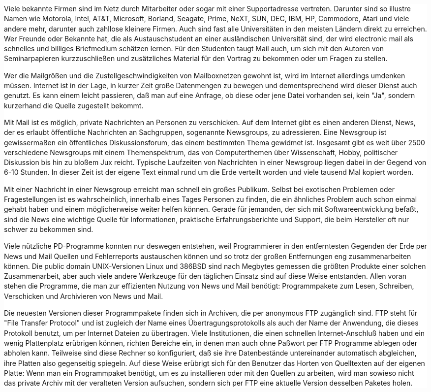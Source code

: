 Viele bekannte Firmen sind im Netz durch Mitarbeiter oder sogar mit einer Supportadresse vertreten.
Darunter sind so illustre Namen wie Motorola, Intel, AT&T, Microsoft, Borland, Seagate, Prime, NeXT, SUN, DEC, IBM, HP, Commodore, Atari und viele andere mehr, darunter auch zahllose kleinere Firmen. 
Auch sind fast alle Universitäten in den meisten Ländern direkt zu erreichen.
Wer Freunde oder Bekannte hat, die als Austauschstudent an einer ausländischen Universität sind, der wird electronic mail als schnelles und billiges Briefmedium schätzen lernen. 
Für den Studenten taugt Mail auch, um sich mit den Autoren von Seminarpapieren kurzzuschließen und zusätzliches Material für den Vortrag zu bekommen oder um Fragen zu stellen.

Wer die Mailgrößen und die Zustellgeschwindigkeiten von Mailboxnetzen gewohnt ist, wird im Internet allerdings umdenken müssen. 
Internet ist in der Lage, in kurzer Zeit große Datenmengen zu bewegen und dementsprechend wird dieser Dienst auch genutzt. 
Es kann einem leicht passieren, daß man auf eine Anfrage, ob diese oder jene Datei vorhanden sei, kein "Ja", sondern kurzerhand die Quelle zugestellt bekommt.

Mit Mail ist es möglich, private Nachrichten an Personen zu verschicken. 
Auf dem Internet gibt es einen anderen Dienst, News, der es erlaubt öffentliche Nachrichten an Sachgruppen, sogenannte Newsgroups, zu adressieren.
Eine Newsgroup ist gewissermaßen ein öffentliches Diskussionsforum, das einem bestimmten Thema gewidmet ist.
Insgesamt gibt es weit über 2500 verschiedene Newsgroups mit einem Themenspektrum, das von Computerthemen über Wissenschaft, Hobby, politischer Diskussion bis hin zu bloßem Jux reicht.
Typische Laufzeiten von Nachrichten in einer Newsgroup liegen dabei in der Gegend von 6-10 Stunden.
In dieser Zeit ist der eigene Text einmal rund um die Erde verteilt worden und viele tausend Mal kopiert worden.

Mit einer Nachricht in einer Newsgroup erreicht man schnell ein großes Publikum.
Selbst bei exotischen Problemen oder Fragestellungen ist es wahrscheinlich, innerhalb eines Tages Personen zu finden, die ein ähnliches Problem auch schon einmal gehabt haben und einem möglicherweise weiter helfen können.
Gerade für jemanden, der sich mit Softwareentwicklung befaßt, sind die News eine wichtige Quelle für Informationen, praktische Erfahrungsberichte und Support, die beim Hersteller oft nur schwer zu bekommen sind.

Viele nützliche PD-Programme konnten nur deswegen entstehen, weil Programmierer in den entferntesten Gegenden der Erde per News und Mail Quellen und Fehlerreports austauschen können und so trotz der großen Entfernungen eng zusammenarbeiten können.
Die public domain UNIX-Versionen Linux und 386BSD sind nach Megbytes gemessen die größten Produkte einer solchen Zusammenarbeit, aber auch viele andere Werkzeuge für den täglichen Einsatz sind auf diese Weise entstanden. 
Allen voran stehen die Programme, die man zur effizienten Nutzung von News und Mail benötigt:
Programmpakete zum Lesen, Schreiben, Verschicken und Archivieren von News und Mail.

Die neuesten Versionen dieser Programmpakete finden sich in Archiven, die per anonymous FTP zugänglich sind.
FTP steht für "File Transfer Protocol" und ist zugleich der Name eines Übertragungsprotokolls als auch der Name der Anwendung, die dieses Protokoll benutzt, um per Internet Dateien zu übertragen. 
Viele Institutionen, die einen schnellen Internet-Anschluß haben und ein wenig Plattenplatz erübrigen können, richten Bereiche ein, in denen man auch ohne Paßwort per FTP Programme ablegen oder abholen kann.
Teilweise sind diese Rechner so konfiguriert, daß sie ihre Datenbestände untereinander automatisch abgleichen, ihre Platten also gegenseitig spiegeln.
Auf diese Weise erübrigt sich für den Benutzer das Horten von Quelltexten auf der eigenen Platte:
Wenn man ein Programmpaket benötigt, um es zu installieren oder mit den Quellen zu arbeiten, wird man sowieso nicht das private Archiv mit der veralteten Version aufsuchen, sondern sich per FTP eine aktuelle Version desselben Paketes holen.
